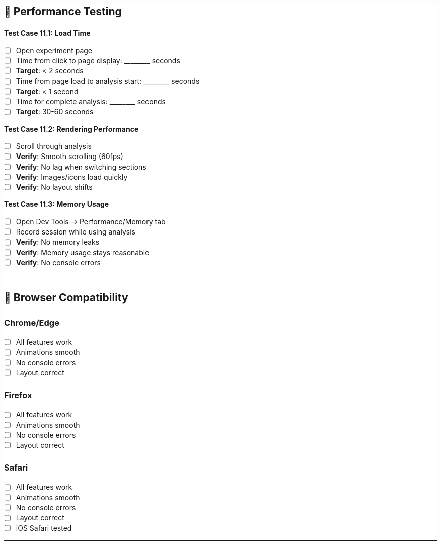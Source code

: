 
## 🚀 Performance Testing

**Test Case 11.1: Load Time**
- [ ] Open experiment page
- [ ] Time from click to page display: ________ seconds
- [ ] **Target**: < 2 seconds
- [ ] Time from page load to analysis start: ________ seconds
- [ ] **Target**: < 1 second
- [ ] Time for complete analysis: ________ seconds
- [ ] **Target**: 30-60 seconds

**Test Case 11.2: Rendering Performance**
- [ ] Scroll through analysis
- [ ] **Verify**: Smooth scrolling (60fps)
- [ ] **Verify**: No lag when switching sections
- [ ] **Verify**: Images/icons load quickly
- [ ] **Verify**: No layout shifts

**Test Case 11.3: Memory Usage**
- [ ] Open Dev Tools → Performance/Memory tab
- [ ] Record session while using analysis
- [ ] **Verify**: No memory leaks
- [ ] **Verify**: Memory usage stays reasonable
- [ ] **Verify**: No console errors

---

## 🔧 Browser Compatibility

### Chrome/Edge
- [ ] All features work
- [ ] Animations smooth
- [ ] No console errors
- [ ] Layout correct

### Firefox
- [ ] All features work
- [ ] Animations smooth
- [ ] No console errors
- [ ] Layout correct

### Safari
- [ ] All features work
- [ ] Animations smooth
- [ ] No console errors
- [ ] Layout correct
- [ ] iOS Safari tested

---
